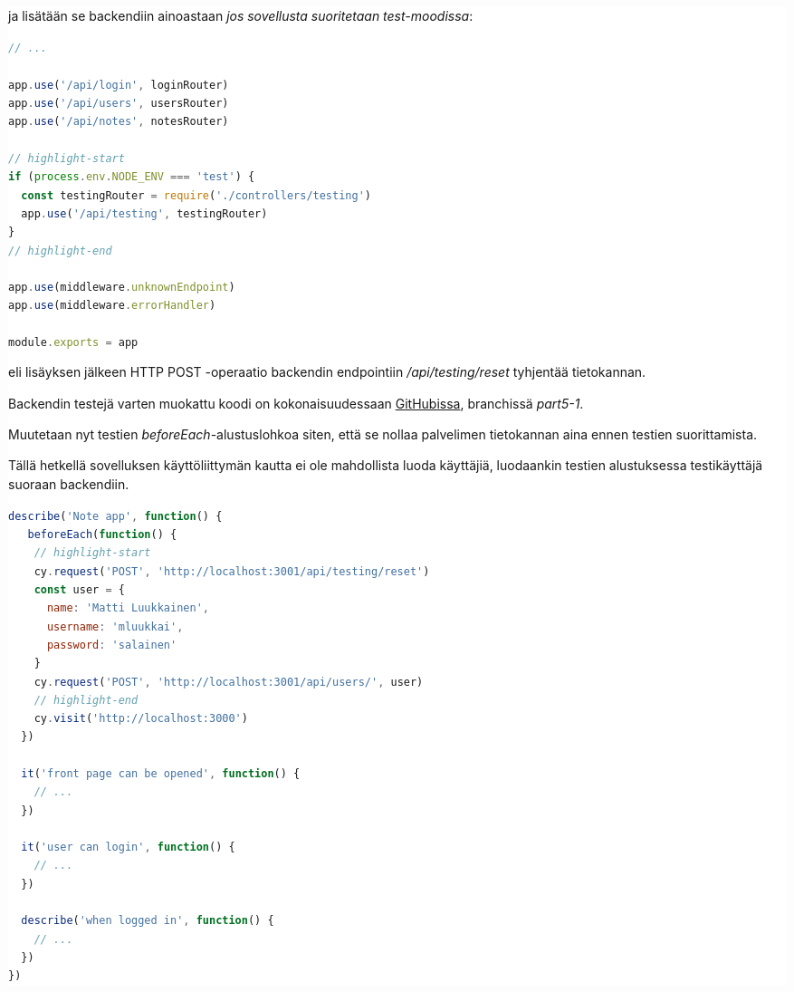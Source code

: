 ja lisätään se backendiin ainoastaan <i>jos sovellusta suoritetaan test-moodissa</i>:

```js
// ...

app.use('/api/login', loginRouter)
app.use('/api/users', usersRouter)
app.use('/api/notes', notesRouter)

// highlight-start
if (process.env.NODE_ENV === 'test') {
  const testingRouter = require('./controllers/testing')
  app.use('/api/testing', testingRouter)
}
// highlight-end

app.use(middleware.unknownEndpoint)
app.use(middleware.errorHandler)

module.exports = app
```

eli lisäyksen jälkeen HTTP POST -operaatio backendin endpointiin <i>/api/testing/reset</i> tyhjentää tietokannan.

Backendin testejä varten muokattu koodi on kokonaisuudessaan [GitHubissa](https://github.com/fullstack-hy2020/part3-notes-backend/tree/part5-1), branchissä <i>part5-1</i>.

Muutetaan nyt testien <i>beforeEach</i>-alustuslohkoa siten, että se nollaa palvelimen tietokannan aina ennen testien suorittamista.

Tällä hetkellä sovelluksen käyttöliittymän kautta ei ole mahdollista luoda käyttäjiä, luodaankin testien alustuksessa testikäyttäjä suoraan backendiin.

```js
describe('Note app', function() {
   beforeEach(function() {
    // highlight-start
    cy.request('POST', 'http://localhost:3001/api/testing/reset')
    const user = {
      name: 'Matti Luukkainen',
      username: 'mluukkai',
      password: 'salainen'
    }
    cy.request('POST', 'http://localhost:3001/api/users/', user) 
    // highlight-end
    cy.visit('http://localhost:3000')
  })
  
  it('front page can be opened', function() {
    // ...
  })

  it('user can login', function() {
    // ...
  })

  describe('when logged in', function() {
    // ...
  })
})
```

